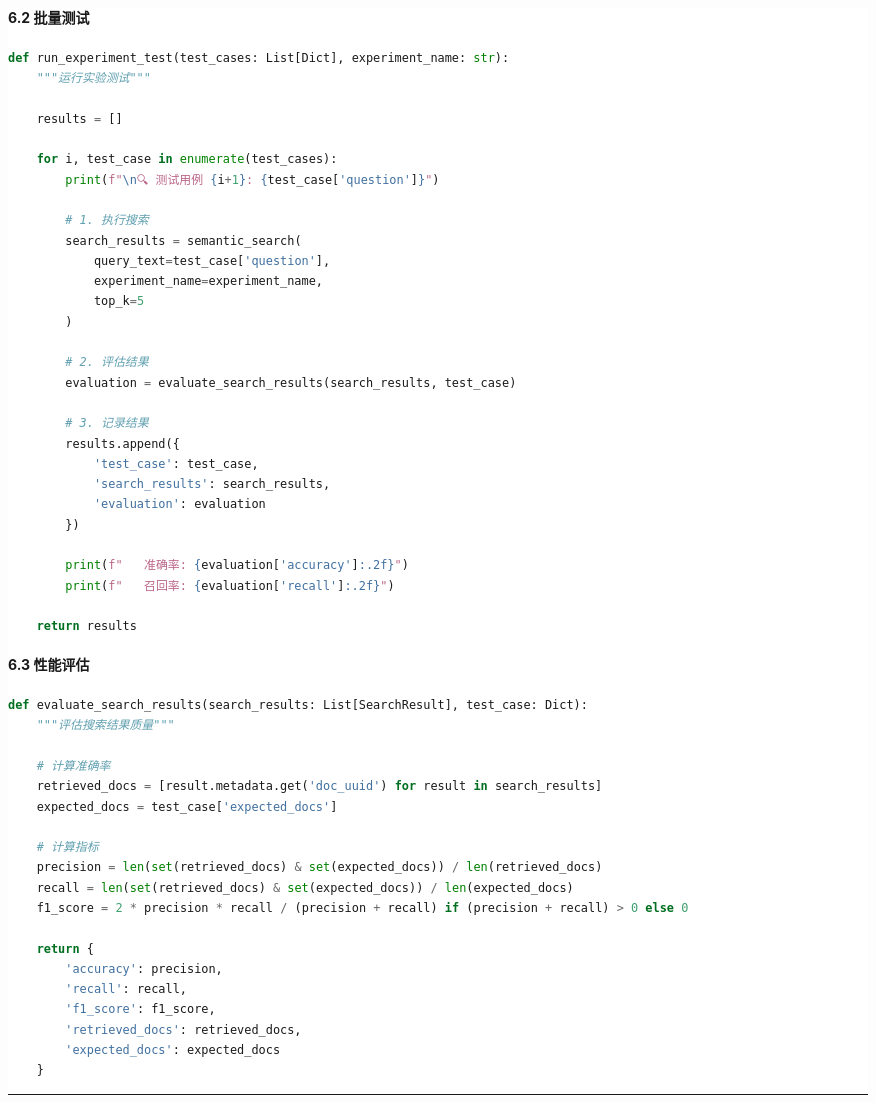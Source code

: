 #### 6.2 批量测试
```python
def run_experiment_test(test_cases: List[Dict], experiment_name: str):
    """运行实验测试"""
    
    results = []
    
    for i, test_case in enumerate(test_cases):
        print(f"\n🔍 测试用例 {i+1}: {test_case['question']}")
        
        # 1. 执行搜索
        search_results = semantic_search(
            query_text=test_case['question'],
            experiment_name=experiment_name,
            top_k=5
        )
        
        # 2. 评估结果
        evaluation = evaluate_search_results(search_results, test_case)
        
        # 3. 记录结果
        results.append({
            'test_case': test_case,
            'search_results': search_results,
            'evaluation': evaluation
        })
        
        print(f"   准确率: {evaluation['accuracy']:.2f}")
        print(f"   召回率: {evaluation['recall']:.2f}")
    
    return results
```

#### 6.3 性能评估
```python
def evaluate_search_results(search_results: List[SearchResult], test_case: Dict):
    """评估搜索结果质量"""
    
    # 计算准确率
    retrieved_docs = [result.metadata.get('doc_uuid') for result in search_results]
    expected_docs = test_case['expected_docs']
    
    # 计算指标
    precision = len(set(retrieved_docs) & set(expected_docs)) / len(retrieved_docs)
    recall = len(set(retrieved_docs) & set(expected_docs)) / len(expected_docs)
    f1_score = 2 * precision * recall / (precision + recall) if (precision + recall) > 0 else 0
    
    return {
        'accuracy': precision,
        'recall': recall,
        'f1_score': f1_score,
        'retrieved_docs': retrieved_docs,
        'expected_docs': expected_docs
    }
```

---